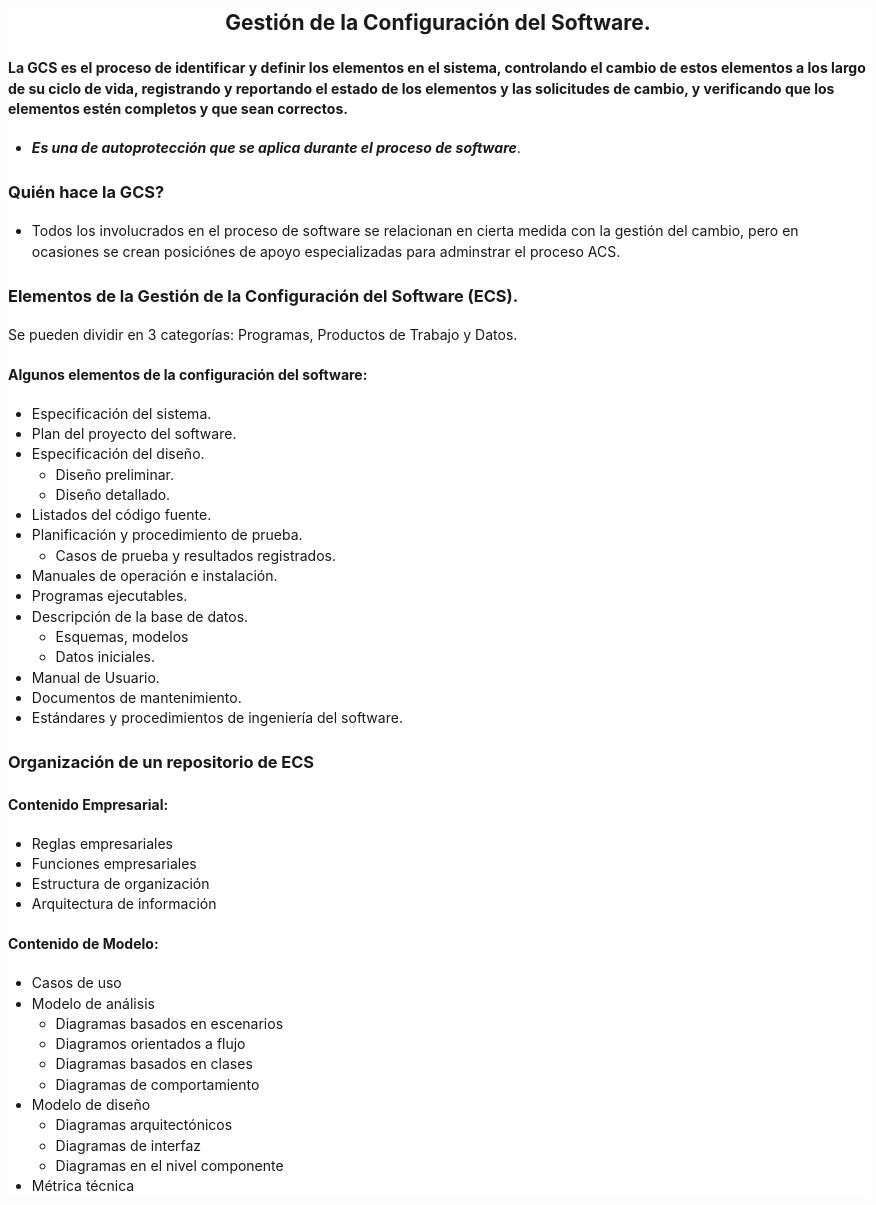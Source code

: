 <h2 align="center"> Gestión de la Configuración del Software.</h2>

#### La GCS es el proceso de identificar y definir los elementos en el sistema, controlando el cambio de estos elementos a los largo de su ciclo de vida, registrando y reportando el estado de los elementos y las solicitudes de cambio, y verificando que los elementos estén completos y que sean correctos.
- _**Es una de autoprotección que se aplica durante el proceso de software**_.

### Quién hace la GCS?
- Todos los involucrados en el proceso de software se relacionan en cierta medida con la gestión del cambio, pero en ocasiones se crean posiciónes de apoyo especializadas para adminstrar el proceso ACS.

### Elementos de la Gestión de la Configuración del Software (ECS).
Se pueden dividir en 3 categorías: Programas, Productos de Trabajo y Datos.

#### Algunos elementos de la configuración del software:
- Especificación del sistema.
- Plan del proyecto del software.
- Especificación del diseño.
	- Diseño preliminar.
	- Diseño detallado.
- Listados del código fuente.
- Planificación y procedimiento de prueba.
	- Casos de prueba y resultados registrados.
- Manuales de operación e instalación.
- Programas ejecutables.
- Descripción de la base de datos.
	- Esquemas, modelos
	- Datos iniciales.
- Manual de Usuario.
- Documentos de mantenimiento.
- Estándares y procedimientos de ingeniería del software.

### Organización de un repositorio de ECS

#### Contenido Empresarial:
- Reglas empresariales
- Funciones empresariales
- Estructura de organización
- Arquitectura de información

#### Contenido de Modelo:
- Casos de uso
- Modelo de análisis
	- Diagramas basados en escenarios
	- Diagramos orientados a flujo
	- Diagramas basados en clases
	- Diagramas de comportamiento
- Modelo de diseño
	- Diagramas arquitectónicos
	- Diagramas de interfaz
	- Diagramas en el nivel componente
- Métrica técnica
